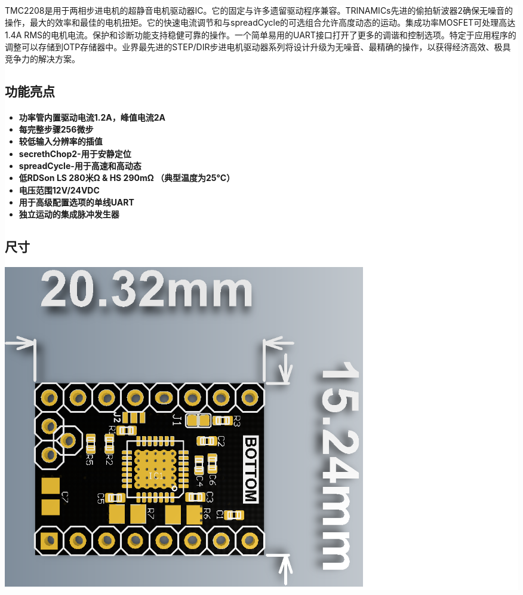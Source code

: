 <p>TMC2208是用于两相步进电机的超静音电机驱动器IC。它的固定与许多遗留驱动程序兼容。TRINAMICs先进的偷拍斩波器2确保无噪音的操作，最大的效率和最佳的电机扭矩。它的快速电流调节和与spreadCycle的可选组合允许高度动态的运动。集成功率MOSFET可处理高达1.4A RMS的电机电流。保护和诊断功能支持稳健可靠的操作。一个简单易用的UART接口打开了更多的调谐和控制选项。特定于应用程序的调整可以存储到OTP存储器中。业界最先进的STEP/DIR步进电机驱动器系列将设计升级为无噪音、最精确的操作，以获得经济高效、极具竞争力的解决方案。</p>

## **功能亮点**

- **功率管内置驱动电流1.2A，峰值电流2A**
- **每完整步骤256微步**
- **较低输入分辨率的插值**
- **secrethChop2-用于安静定位**
- **spreadCycle-用于高速和高动态**
- **低RDSon LS 280米Ω & HS 290mΩ （典型温度为25°C）**
- **电压范围12V/24VDC**
- **用于高级配置选项的单线UART**
- **独立运动的集成脉冲发生器**

## **尺寸**

<img src=img/TMC2208/TMC2208_Dimension1.png width="600"/>
